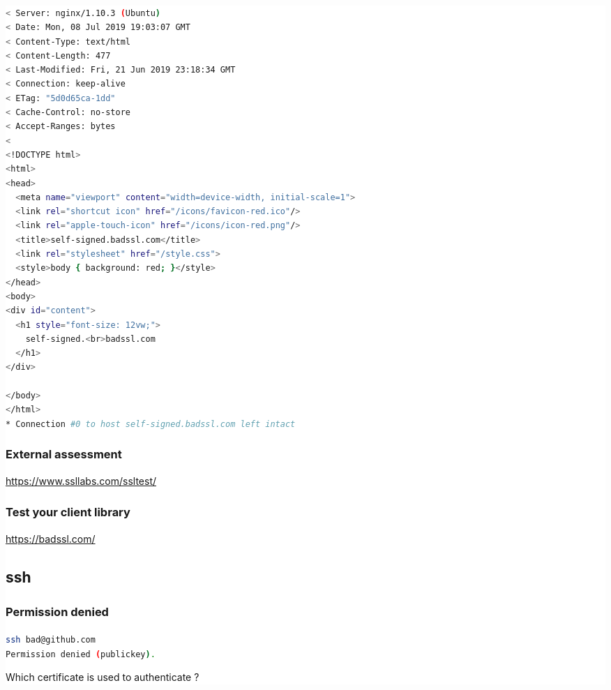 ```sh {.line-numbers}
< Server: nginx/1.10.3 (Ubuntu)
< Date: Mon, 08 Jul 2019 19:03:07 GMT
< Content-Type: text/html
< Content-Length: 477
< Last-Modified: Fri, 21 Jun 2019 23:18:34 GMT
< Connection: keep-alive
< ETag: "5d0d65ca-1dd"
< Cache-Control: no-store
< Accept-Ranges: bytes
< 
<!DOCTYPE html>
<html>
<head>
  <meta name="viewport" content="width=device-width, initial-scale=1">
  <link rel="shortcut icon" href="/icons/favicon-red.ico"/>
  <link rel="apple-touch-icon" href="/icons/icon-red.png"/>
  <title>self-signed.badssl.com</title>
  <link rel="stylesheet" href="/style.css">
  <style>body { background: red; }</style>
</head>
<body>
<div id="content">
  <h1 style="font-size: 12vw;">
    self-signed.<br>badssl.com
  </h1>
</div>

</body>
</html>
* Connection #0 to host self-signed.badssl.com left intact
```

### External assessment

https://www.ssllabs.com/ssltest/

### Test your client library

https://badssl.com/


## ssh

### Permission denied

```sh {.line-numbers}
ssh bad@github.com
Permission denied (publickey).
```

Which certificate is used to authenticate ?
